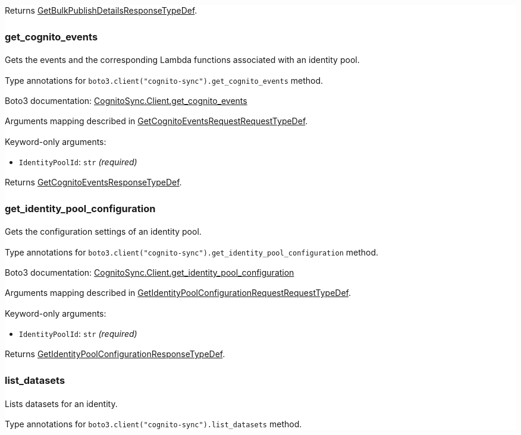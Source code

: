 Returns
[GetBulkPublishDetailsResponseTypeDef](./type_defs.md#getbulkpublishdetailsresponsetypedef).

<a id="get\_cognito\_events"></a>

### get_cognito_events

Gets the events and the corresponding Lambda functions associated with an
identity pool.

Type annotations for `boto3.client("cognito-sync").get_cognito_events` method.

Boto3 documentation:
[CognitoSync.Client.get_cognito_events](https://boto3.amazonaws.com/v1/documentation/api/latest/reference/services/cognito-sync.html#CognitoSync.Client.get_cognito_events)

Arguments mapping described in
[GetCognitoEventsRequestRequestTypeDef](./type_defs.md#getcognitoeventsrequestrequesttypedef).

Keyword-only arguments:

- `IdentityPoolId`: `str` *(required)*

Returns
[GetCognitoEventsResponseTypeDef](./type_defs.md#getcognitoeventsresponsetypedef).

<a id="get\_identity\_pool\_configuration"></a>

### get_identity_pool_configuration

Gets the configuration settings of an identity pool.

Type annotations for
`boto3.client("cognito-sync").get_identity_pool_configuration` method.

Boto3 documentation:
[CognitoSync.Client.get_identity_pool_configuration](https://boto3.amazonaws.com/v1/documentation/api/latest/reference/services/cognito-sync.html#CognitoSync.Client.get_identity_pool_configuration)

Arguments mapping described in
[GetIdentityPoolConfigurationRequestRequestTypeDef](./type_defs.md#getidentitypoolconfigurationrequestrequesttypedef).

Keyword-only arguments:

- `IdentityPoolId`: `str` *(required)*

Returns
[GetIdentityPoolConfigurationResponseTypeDef](./type_defs.md#getidentitypoolconfigurationresponsetypedef).

<a id="list\_datasets"></a>

### list_datasets

Lists datasets for an identity.

Type annotations for `boto3.client("cognito-sync").list_datasets` method.
